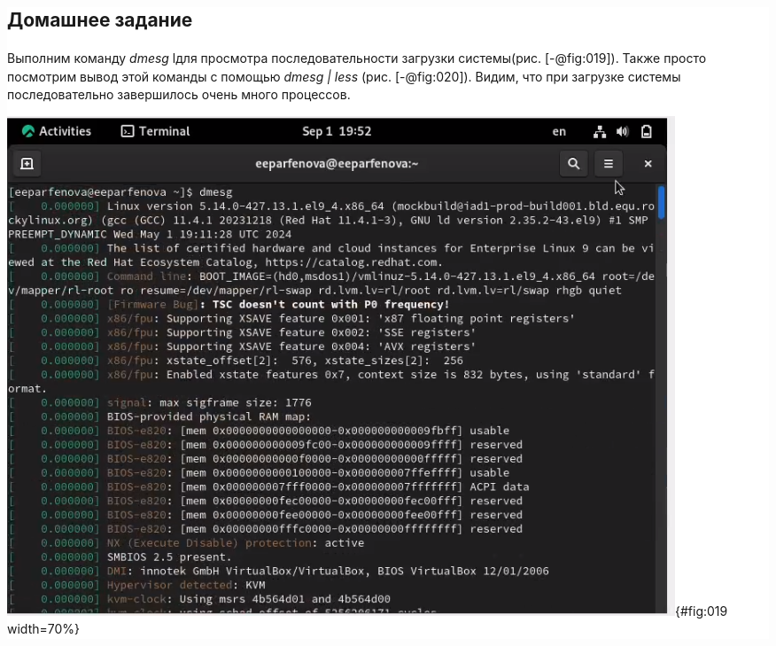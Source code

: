 ## Домашнее задание

Выполним команду *dmesg* lдля просмотра последовательности загрузки системы(рис. [-@fig:019]). Также просто посмотрим вывод этой команды с помощью *dmesg | less* (рис. [-@fig:020]). Видим, что при загрузке системы последовательно завершилось очень много процессов. 

![Просмотра последовательности загрузки системы](image/19.png){#fig:019 width=70%}
